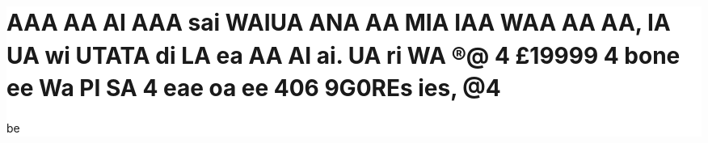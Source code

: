 **AAA AA AI AAA**
sai WAIUA ANA AA
MIA IAA
WAA AA AA,
IA UA
wi UTATA
di LA ea
AA AI ai.
UA ri
WA ®@ 4 £19999 4 bone ee
Wa PI SA
4
eae oa ee
406 9G0REs ies,
@4
=
be